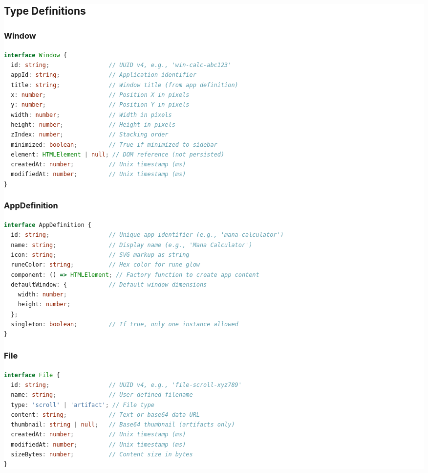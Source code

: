 ## Type Definitions

### Window

```typescript
interface Window {
  id: string;                 // UUID v4, e.g., 'win-calc-abc123'
  appId: string;              // Application identifier
  title: string;              // Window title (from app definition)
  x: number;                  // Position X in pixels
  y: number;                  // Position Y in pixels
  width: number;              // Width in pixels
  height: number;             // Height in pixels
  zIndex: number;             // Stacking order
  minimized: boolean;         // True if minimized to sidebar
  element: HTMLElement | null; // DOM reference (not persisted)
  createdAt: number;          // Unix timestamp (ms)
  modifiedAt: number;         // Unix timestamp (ms)
}
```

### AppDefinition

```typescript
interface AppDefinition {
  id: string;                 // Unique app identifier (e.g., 'mana-calculator')
  name: string;               // Display name (e.g., 'Mana Calculator')
  icon: string;               // SVG markup as string
  runeColor: string;          // Hex color for rune glow
  component: () => HTMLElement; // Factory function to create app content
  defaultWindow: {            // Default window dimensions
    width: number;
    height: number;
  };
  singleton: boolean;         // If true, only one instance allowed
}
```

### File

```typescript
interface File {
  id: string;                 // UUID v4, e.g., 'file-scroll-xyz789'
  name: string;               // User-defined filename
  type: 'scroll' | 'artifact'; // File type
  content: string;            // Text or base64 data URL
  thumbnail: string | null;   // Base64 thumbnail (artifacts only)
  createdAt: number;          // Unix timestamp (ms)
  modifiedAt: number;         // Unix timestamp (ms)
  sizeBytes: number;          // Content size in bytes
}
```
